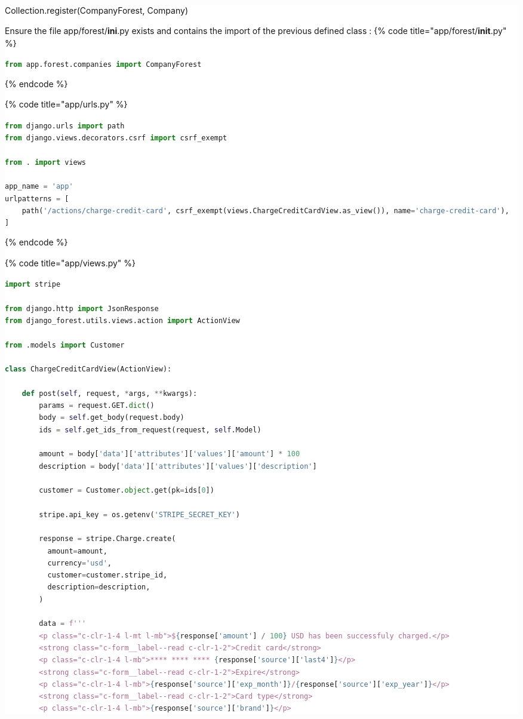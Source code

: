 Collection.register(CompanyForest, Company)
</code></pre>

Ensure the file app/forest/__ini__.py exists and contains the import of the previous defined class :
{% code title="app/forest/__init__.py" %}
```python
from app.forest.companies import CompanyForest
```
{% endcode %}

{% code title="app/urls.py" %}
```python
from django.urls import path
from django.views.decorators.csrf import csrf_exempt

from . import views

app_name = 'app'
urlpatterns = [
    path('/actions/charge-credit-card', csrf_exempt(views.ChargeCreditCardView.as_view()), name='charge-credit-card'),
]
```
{% endcode %}

{% code title="app/views.py" %}
```python
import stripe

from django.http import JsonResponse
from django_forest.utils.views.action import ActionView

from .models import Customer

class ChargeCreditCardView(ActionView):

    def post(self, request, *args, **kwargs):
        params = request.GET.dict()
        body = self.get_body(request.body)
        ids = self.get_ids_from_request(request, self.Model)

        amount = body['data']['attributes']['values']['amount'] * 100
        description = body['data']['attributes']['values']['description']

        customer = Customer.object.get(pk=ids[0])

        stripe.api_key = os.getenv('STRIPE_SECRET_KEY')

        response = stripe.Charge.create(
          amount=amount,
          currency='usd',
          customer=customer.stripe_id,
          description=description,
        )

        data = f'''
        <p class="c-clr-1-4 l-mt l-mb">${response['amount'] / 100} USD has been successfuly charged.</p>
        <strong class="c-form__label--read c-clr-1-2">Credit card</strong>
        <p class="c-clr-1-4 l-mb">**** **** **** {response['source']['last4']}</p>
        <strong class="c-form__label--read c-clr-1-2">Expire</strong>
        <p class="c-clr-1-4 l-mb">{response['source']['exp_month']}/{response['source']['exp_year']}</p>
        <strong class="c-form__label--read c-clr-1-2">Card type</strong>
        <p class="c-clr-1-4 l-mb">{response['source']['brand']}</p>
```